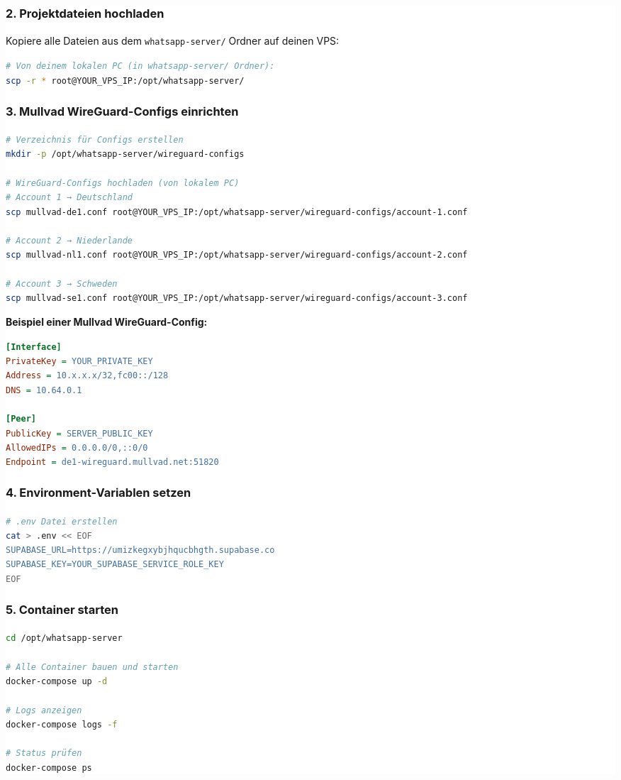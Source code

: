 ### 2. Projektdateien hochladen

Kopiere alle Dateien aus dem `whatsapp-server/` Ordner auf deinen VPS:

```bash
# Von deinem lokalen PC (in whatsapp-server/ Ordner):
scp -r * root@YOUR_VPS_IP:/opt/whatsapp-server/
```

### 3. Mullvad WireGuard-Configs einrichten

```bash
# Verzeichnis für Configs erstellen
mkdir -p /opt/whatsapp-server/wireguard-configs

# WireGuard-Configs hochladen (von lokalem PC)
# Account 1 → Deutschland
scp mullvad-de1.conf root@YOUR_VPS_IP:/opt/whatsapp-server/wireguard-configs/account-1.conf

# Account 2 → Niederlande
scp mullvad-nl1.conf root@YOUR_VPS_IP:/opt/whatsapp-server/wireguard-configs/account-2.conf

# Account 3 → Schweden
scp mullvad-se1.conf root@YOUR_VPS_IP:/opt/whatsapp-server/wireguard-configs/account-3.conf
```

**Beispiel einer Mullvad WireGuard-Config:**
```ini
[Interface]
PrivateKey = YOUR_PRIVATE_KEY
Address = 10.x.x.x/32,fc00::/128
DNS = 10.64.0.1

[Peer]
PublicKey = SERVER_PUBLIC_KEY
AllowedIPs = 0.0.0.0/0,::0/0
Endpoint = de1-wireguard.mullvad.net:51820
```

### 4. Environment-Variablen setzen

```bash
# .env Datei erstellen
cat > .env << EOF
SUPABASE_URL=https://umizkegxybjhqucbhgth.supabase.co
SUPABASE_KEY=YOUR_SUPABASE_SERVICE_ROLE_KEY
EOF
```

### 5. Container starten

```bash
cd /opt/whatsapp-server

# Alle Container bauen und starten
docker-compose up -d

# Logs anzeigen
docker-compose logs -f

# Status prüfen
docker-compose ps
```
